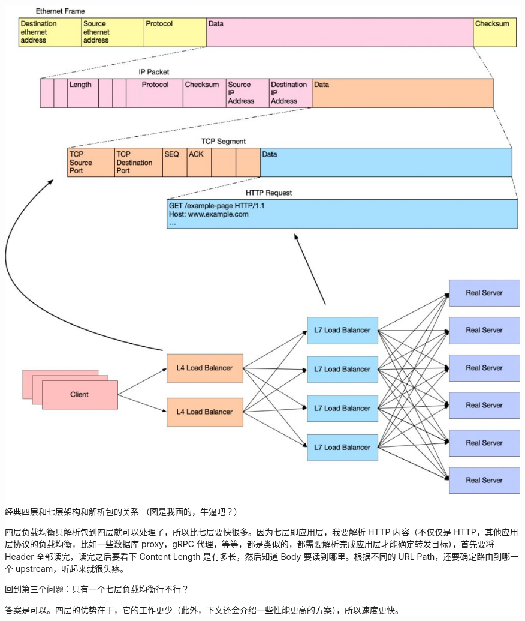 [![](l4-l7-and-packet-structure-1024x971.jpg)](https://www.kawabangga.com/wp-content/uploads/2023/11/l4-l7-and-packet-structure.jpg)

经典四层和七层架构和解析包的关系 （图是我画的，牛逼吧？）

四层负载均衡只解析包到四层就可以处理了，所以比七层要快很多。因为七层即应用层，我要解析 HTTP 内容（不仅仅是 HTTP，其他应用层协议的负载均衡，比如一些数据库 proxy，gRPC 代理，等等，都是类似的，都需要解析完成应用层才能确定转发目标），首先要将 Header 全部读完，读完之后要看下 Content Length 是有多长，然后知道 Body 要读到哪里。根据不同的 URL Path，还要确定路由到哪一个 upstream，听起来就很头疼。

回到第三个问题：只有一个七层负载均衡行不行？

答案是可以。四层的优势在于，它的工作更少（此外，下文还会介绍一些性能更高的方案），所以速度更快。
